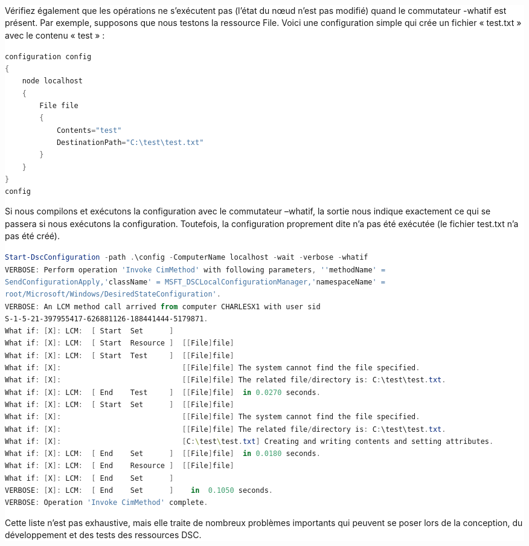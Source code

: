 Vérifiez également que les opérations ne s’exécutent pas (l’état du nœud n’est pas modifié) quand le commutateur -whatif est présent. Par exemple, supposons que nous testons la ressource File. Voici une configuration simple qui crée un fichier « test.txt » avec le contenu « test » :
```powershell
configuration config
{
    node localhost 
    {
        File file
        {
            Contents="test"
            DestinationPath="C:\test\test.txt"
        }
    }
}
config 
```
Si nous compilons et exécutons la configuration avec le commutateur –whatif, la sortie nous indique exactement ce qui se passera si nous exécutons la configuration. Toutefois, la configuration proprement dite n’a pas été exécutée (le fichier test.txt n’a pas été créé).
```powershell 
Start-DscConfiguration -path .\config -ComputerName localhost -wait -verbose -whatif
VERBOSE: Perform operation 'Invoke CimMethod' with following parameters, ''methodName' =
SendConfigurationApply,'className' = MSFT_DSCLocalConfigurationManager,'namespaceName' =
root/Microsoft/Windows/DesiredStateConfiguration'.
VERBOSE: An LCM method call arrived from computer CHARLESX1 with user sid
S-1-5-21-397955417-626881126-188441444-5179871.
What if: [X]: LCM:  [ Start  Set      ]
What if: [X]: LCM:  [ Start  Resource ]  [[File]file]
What if: [X]: LCM:  [ Start  Test     ]  [[File]file]
What if: [X]:                            [[File]file] The system cannot find the file specified.
What if: [X]:                            [[File]file] The related file/directory is: C:\test\test.txt.
What if: [X]: LCM:  [ End    Test     ]  [[File]file]  in 0.0270 seconds.
What if: [X]: LCM:  [ Start  Set      ]  [[File]file]
What if: [X]:                            [[File]file] The system cannot find the file specified.
What if: [X]:                            [[File]file] The related file/directory is: C:\test\test.txt.
What if: [X]:                            [C:\test\test.txt] Creating and writing contents and setting attributes.
What if: [X]: LCM:  [ End    Set      ]  [[File]file]  in 0.0180 seconds.
What if: [X]: LCM:  [ End    Resource ]  [[File]file]
What if: [X]: LCM:  [ End    Set      ]
VERBOSE: [X]: LCM:  [ End    Set      ]    in  0.1050 seconds.
VERBOSE: Operation 'Invoke CimMethod' complete.
```

Cette liste n’est pas exhaustive, mais elle traite de nombreux problèmes importants qui peuvent se poser lors de la conception, du développement et des tests des ressources DSC.
